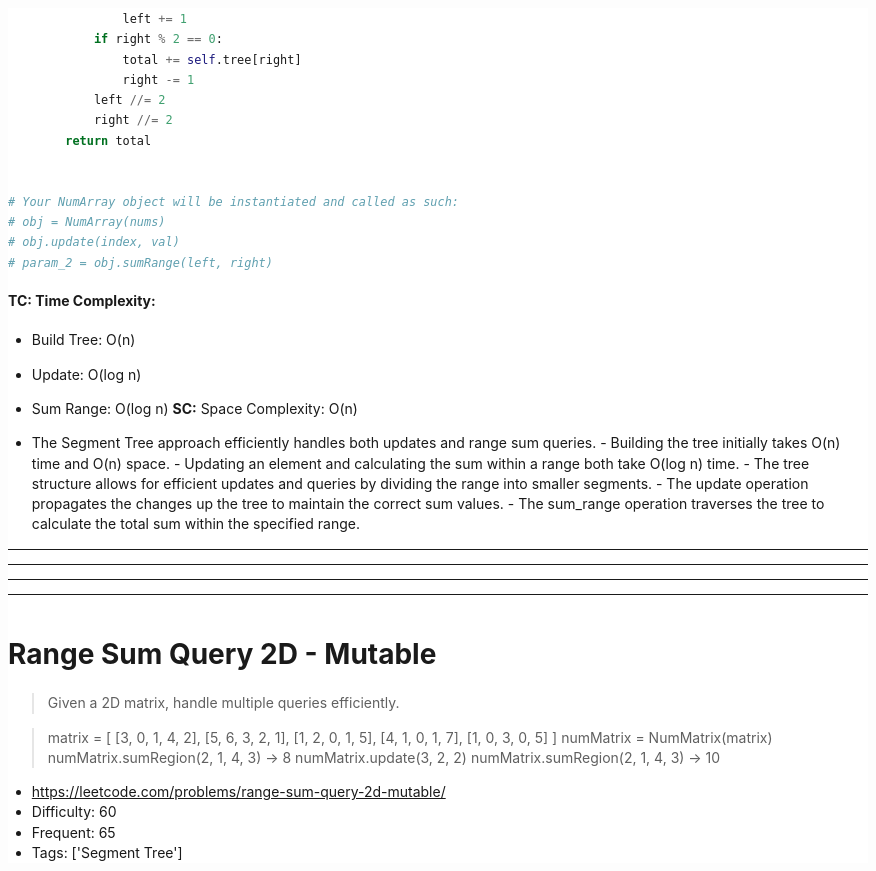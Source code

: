 ```python
                left += 1
            if right % 2 == 0:
                total += self.tree[right]
                right -= 1
            left //= 2
            right //= 2
        return total


# Your NumArray object will be instantiated and called as such:
# obj = NumArray(nums)
# obj.update(index, val)
# param_2 = obj.sumRange(left, right)
```
#### TC: Time Complexity:
- Build Tree: O(n)
- Update: O(log n)
- Sum Range: O(log n) **SC:** Space Complexity: O(n)

- The Segment Tree approach efficiently handles both updates and range sum queries. - Building the
tree initially takes O(n) time and O(n) space. - Updating an element and calculating the sum within
a range both take O(log n) time. - The tree structure allows for efficient updates and queries by
dividing the range into smaller segments. - The update operation propagates the changes up the tree
to maintain the correct sum values. - The sum_range operation traverses the tree to calculate the
total sum within the specified range.

---
---
---
 --- 
# Range Sum Query 2D - Mutable
>Given a 2D matrix, handle multiple queries efficiently.

>matrix = [
  [3, 0, 1, 4, 2],
  [5, 6, 3, 2, 1],
  [1, 2, 0, 1, 5],
  [4, 1, 0, 1, 7],
  [1, 0, 3, 0, 5]
]
numMatrix = NumMatrix(matrix)
numMatrix.sumRegion(2, 1, 4, 3) -> 8
numMatrix.update(3, 2, 2)
numMatrix.sumRegion(2, 1, 4, 3) -> 10
- https://leetcode.com/problems/range-sum-query-2d-mutable/
- Difficulty: 60
- Frequent: 65
- Tags: ['Segment Tree']
